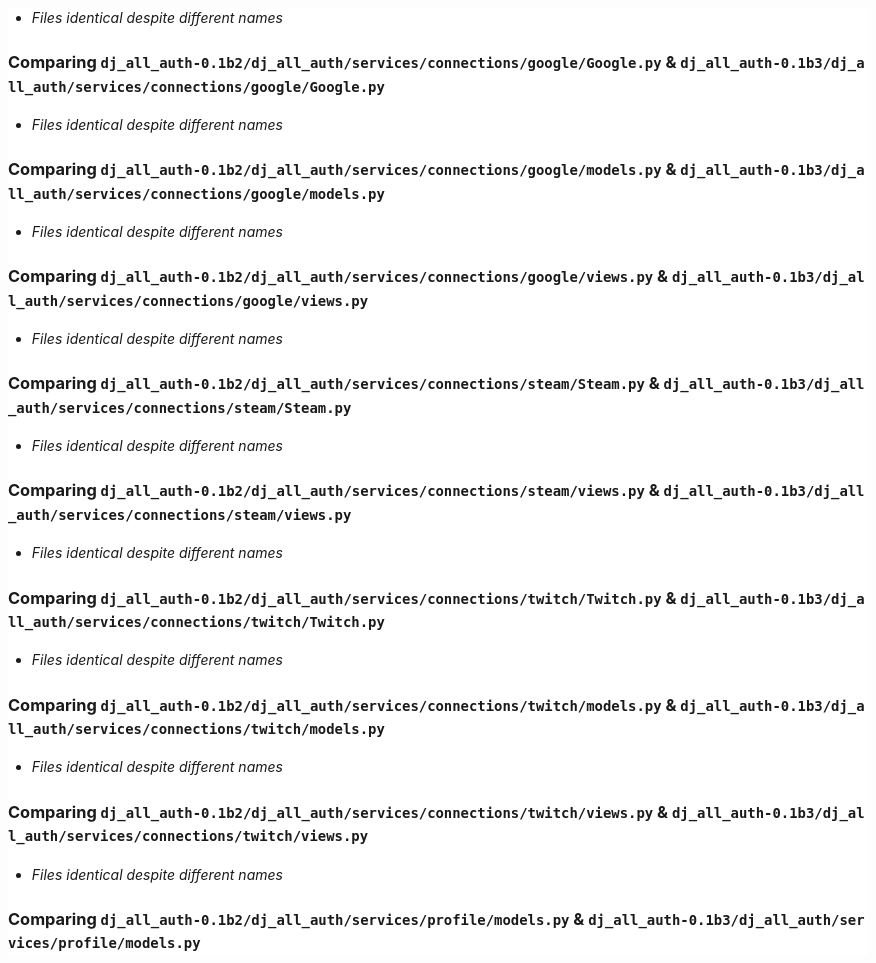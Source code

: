  * *Files identical despite different names*

### Comparing `dj_all_auth-0.1b2/dj_all_auth/services/connections/google/Google.py` & `dj_all_auth-0.1b3/dj_all_auth/services/connections/google/Google.py`

 * *Files identical despite different names*

### Comparing `dj_all_auth-0.1b2/dj_all_auth/services/connections/google/models.py` & `dj_all_auth-0.1b3/dj_all_auth/services/connections/google/models.py`

 * *Files identical despite different names*

### Comparing `dj_all_auth-0.1b2/dj_all_auth/services/connections/google/views.py` & `dj_all_auth-0.1b3/dj_all_auth/services/connections/google/views.py`

 * *Files identical despite different names*

### Comparing `dj_all_auth-0.1b2/dj_all_auth/services/connections/steam/Steam.py` & `dj_all_auth-0.1b3/dj_all_auth/services/connections/steam/Steam.py`

 * *Files identical despite different names*

### Comparing `dj_all_auth-0.1b2/dj_all_auth/services/connections/steam/views.py` & `dj_all_auth-0.1b3/dj_all_auth/services/connections/steam/views.py`

 * *Files identical despite different names*

### Comparing `dj_all_auth-0.1b2/dj_all_auth/services/connections/twitch/Twitch.py` & `dj_all_auth-0.1b3/dj_all_auth/services/connections/twitch/Twitch.py`

 * *Files identical despite different names*

### Comparing `dj_all_auth-0.1b2/dj_all_auth/services/connections/twitch/models.py` & `dj_all_auth-0.1b3/dj_all_auth/services/connections/twitch/models.py`

 * *Files identical despite different names*

### Comparing `dj_all_auth-0.1b2/dj_all_auth/services/connections/twitch/views.py` & `dj_all_auth-0.1b3/dj_all_auth/services/connections/twitch/views.py`

 * *Files identical despite different names*

### Comparing `dj_all_auth-0.1b2/dj_all_auth/services/profile/models.py` & `dj_all_auth-0.1b3/dj_all_auth/services/profile/models.py`
